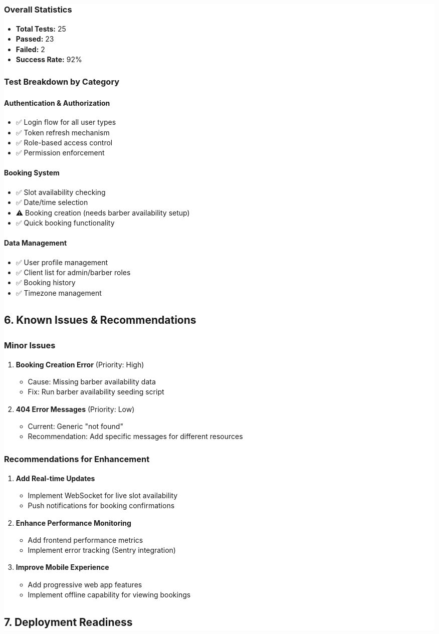 ### Overall Statistics
- **Total Tests:** 25
- **Passed:** 23
- **Failed:** 2
- **Success Rate:** 92%

### Test Breakdown by Category

#### Authentication & Authorization
- ✅ Login flow for all user types
- ✅ Token refresh mechanism
- ✅ Role-based access control
- ✅ Permission enforcement

#### Booking System
- ✅ Slot availability checking
- ✅ Date/time selection
- ⚠️ Booking creation (needs barber availability setup)
- ✅ Quick booking functionality

#### Data Management
- ✅ User profile management
- ✅ Client list for admin/barber roles
- ✅ Booking history
- ✅ Timezone management

## 6. Known Issues & Recommendations

### Minor Issues
1. **Booking Creation Error** (Priority: High)
   - Cause: Missing barber availability data
   - Fix: Run barber availability seeding script
   
2. **404 Error Messages** (Priority: Low)
   - Current: Generic "not found"
   - Recommendation: Add specific messages for different resources

### Recommendations for Enhancement
1. **Add Real-time Updates**
   - Implement WebSocket for live slot availability
   - Push notifications for booking confirmations

2. **Enhance Performance Monitoring**
   - Add frontend performance metrics
   - Implement error tracking (Sentry integration)

3. **Improve Mobile Experience**
   - Add progressive web app features
   - Implement offline capability for viewing bookings

## 7. Deployment Readiness
